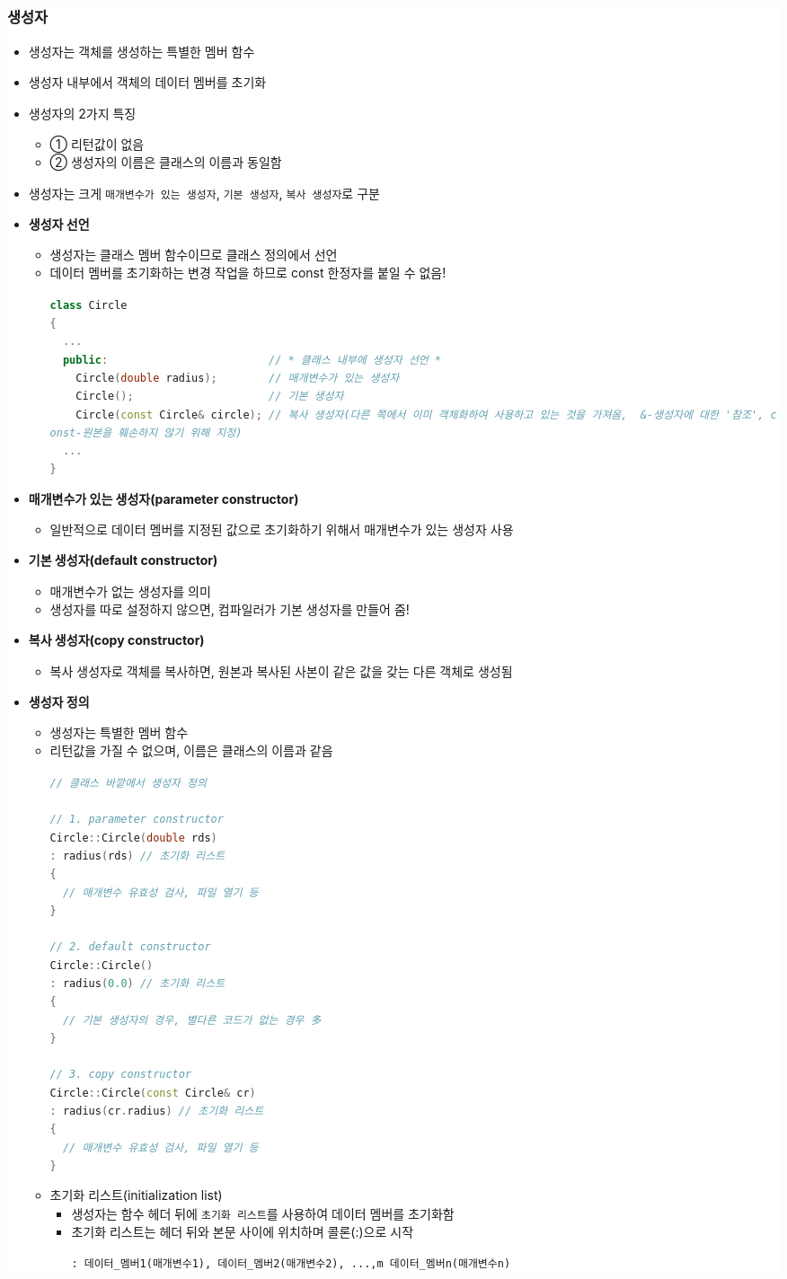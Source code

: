 ### 생성자

- 생성자는 객체를 생성하는 특별한 멤버 함수
- 생성자 내부에서 객체의 데이터 멤버를 초기화
- 생성자의 2가지 특징
  - ① 리턴값이 없음
  - ② 생성자의 이름은 클래스의 이름과 동일함
- 생성자는 크게 `매개변수가 있는 생성자`, `기본 생성자`, `복사 생성자`로 구분
- **생성자 선언**
  - 생성자는 클래스 멤버 함수이므로 클래스 정의에서 선언
  - 데이터 멤버를 초기화하는 변경 작업을 하므로 const 한정자를 붙일 수 없음!
    ```c++
    class Circle
    {
      ...
      public:                         // * 클래스 내부에 생성자 선언 *
        Circle(double radius);        // 매개변수가 있는 생성자
        Circle();                     // 기본 생성자
        Circle(const Circle& circle); // 복사 생성자(다른 쪽에서 이미 객체화하여 사용하고 있는 것을 가져옴,  &-생성자에 대한 '참조', const-원본을 훼손하지 않기 위해 지정)
      ...
    }
    ```
- **매개변수가 있는 생성자(parameter constructor)**
  - 일반적으로 데이터 멤버를 지정된 값으로 초기화하기 위해서 매개변수가 있는 생성자 사용
- **기본 생성자(default constructor)**
  - 매개변수가 없는 생성자를 의미
  - 생성자를 따로 설정하지 않으면, 컴파일러가 기본 생성자를 만들어 줌!
- **복사 생성자(copy constructor)**
  - 복사 생성자로 객체를 복사하면, 원본과 복사된 사본이 같은 값을 갖는 다른 객체로 생성됨

- **생성자 정의**
  - 생성자는 특별한 멤버 함수
  - 리턴값을 가질 수 없으며, 이름은 클래스의 이름과 같음
    ```c++
    // 클래스 바깥에서 생성자 정의

    // 1. parameter constructor
    Circle::Circle(double rds)
    : radius(rds) // 초기화 리스트
    {
      // 매개변수 유효성 검사, 파일 열기 등
    }

    // 2. default constructor
    Circle::Circle()
    : radius(0.0) // 초기화 리스트
    {
      // 기본 생성자의 경우, 별다른 코드가 없는 경우 多
    }

    // 3. copy constructor
    Circle::Circle(const Circle& cr)
    : radius(cr.radius) // 초기화 리스트
    {
      // 매개변수 유효성 검사, 파일 열기 등
    }
    ```
  - 초기화 리스트(initialization list)
    - 생성자는 함수 헤더 뒤에 `초기화 리스트`를 사용하여 데이터 멤버를 초기화함
    - 초기화 리스트는 헤더 뒤와 본문 사이에 위치하며 콜론(:)으로 시작
      ```
      : 데이터_멤버1(매개변수1), 데이터_멤버2(매개변수2), ...,m 데이터_멤버n(매개변수n)
      ```
